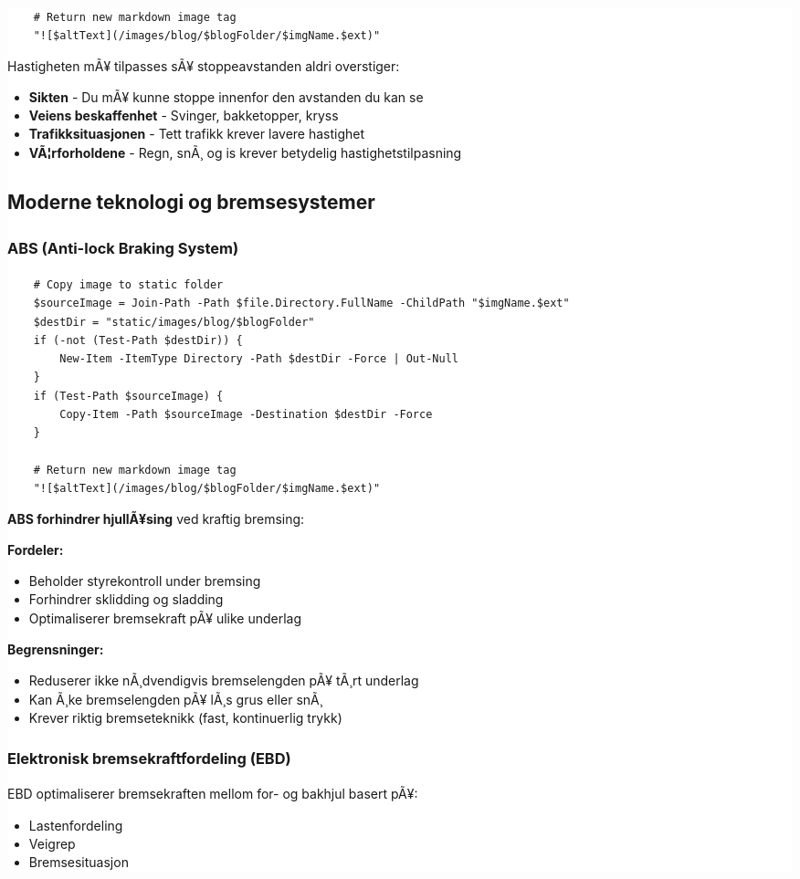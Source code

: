         # Return new markdown image tag
        "![$altText](/images/blog/$blogFolder/$imgName.$ext)"
    

Hastigheten mÃ¥ tilpasses sÃ¥ stoppeavstanden aldri overstiger:

* **Sikten** - Du mÃ¥ kunne stoppe innenfor den avstanden du kan se
* **Veiens beskaffenhet** - Svinger, bakketopper, kryss
* **Trafikksituasjonen** - Tett trafikk krever lavere hastighet
* **VÃ¦rforholdene** - Regn, snÃ¸ og is krever betydelig hastighetstilpasning

## Moderne teknologi og bremsesystemer

### ABS (Anti-lock Braking System)


        
        
        # Copy image to static folder
        $sourceImage = Join-Path -Path $file.Directory.FullName -ChildPath "$imgName.$ext"
        $destDir = "static/images/blog/$blogFolder"
        if (-not (Test-Path $destDir)) {
            New-Item -ItemType Directory -Path $destDir -Force | Out-Null
        }
        if (Test-Path $sourceImage) {
            Copy-Item -Path $sourceImage -Destination $destDir -Force
        }
        
        # Return new markdown image tag
        "![$altText](/images/blog/$blogFolder/$imgName.$ext)"
    

**ABS forhindrer hjullÃ¥sing** ved kraftig bremsing:

**Fordeler:**
* Beholder styrekontroll under bremsing
* Forhindrer sklidding og sladding
* Optimaliserer bremsekraft pÃ¥ ulike underlag

**Begrensninger:**
* Reduserer ikke nÃ¸dvendigvis bremselengden pÃ¥ tÃ¸rt underlag
* Kan Ã¸ke bremselengden pÃ¥ lÃ¸s grus eller snÃ¸
* Krever riktig bremseteknikk (fast, kontinuerlig trykk)

### Elektronisk bremsekraftfordeling (EBD)

EBD optimaliserer bremsekraften mellom for- og bakhjul basert pÃ¥:
* Lastenfordeling
* Veigrep
* Bremsesituasjon
